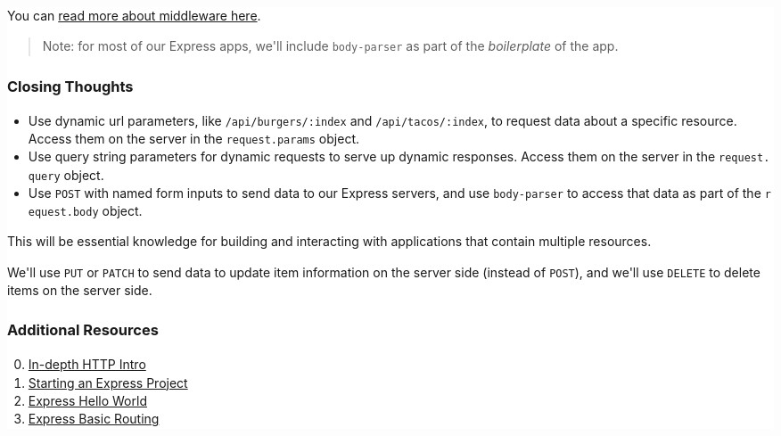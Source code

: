 You can [read more about middleware here](middleware-reading.md).

> Note: for most of our Express apps, we'll include `body-parser` as part of the _boilerplate_ of the app.


### Closing Thoughts

* Use dynamic url parameters, like `/api/burgers/:index` and `/api/tacos/:index`, to request data about a specific resource. Access them on the server in the `request.params` object.
* Use query string parameters for dynamic requests to serve up dynamic responses. Access them on the server in the `request.query` object.
* Use `POST` with named form inputs to send data to our Express servers, and use `body-parser` to access that data as part of the `request.body` object.

This will be essential knowledge for building and interacting with applications that contain multiple resources.  

We'll use `PUT` or `PATCH` to send data to update item information on the server side (instead of `POST`), and we'll use `DELETE` to delete items on the server side.


### Additional Resources

0. [In-depth HTTP Intro](http://code.tutsplus.com/tutorials/http-the-protocol-every-web-developer-must-know-part-1--net-31177)
1. [Starting an Express Project](http://expressjs.com/starter/installing.html)
2. [Express Hello World](http://expressjs.com/starter/hello-world.html)
3. [Express Basic Routing](http://expressjs.com/starter/basic-routing.html)
